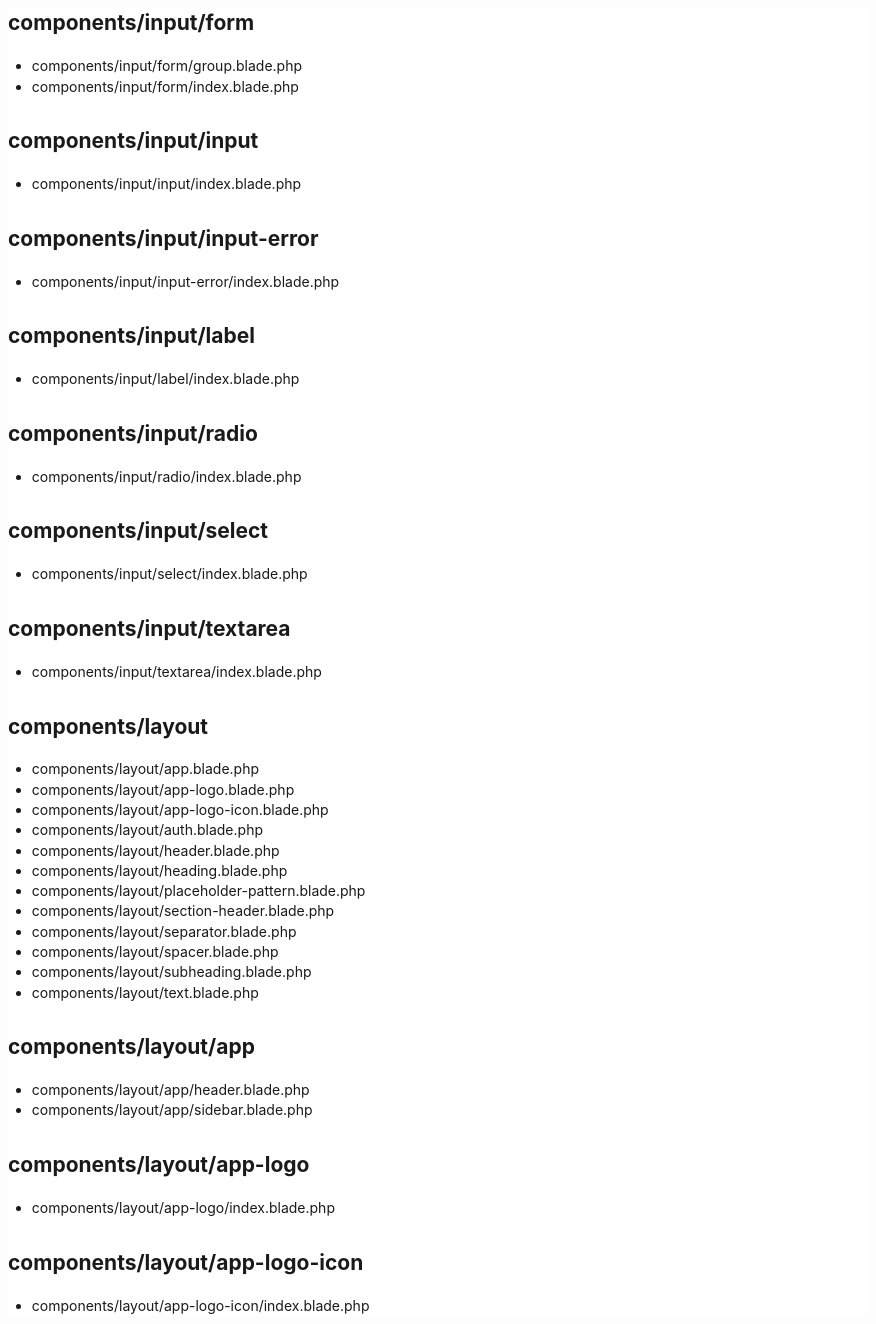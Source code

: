 ## components/input/form
- components/input/form/group.blade.php
- components/input/form/index.blade.php

## components/input/input
- components/input/input/index.blade.php

## components/input/input-error
- components/input/input-error/index.blade.php

## components/input/label
- components/input/label/index.blade.php

## components/input/radio
- components/input/radio/index.blade.php

## components/input/select
- components/input/select/index.blade.php

## components/input/textarea
- components/input/textarea/index.blade.php

## components/layout
- components/layout/app.blade.php
- components/layout/app-logo.blade.php
- components/layout/app-logo-icon.blade.php
- components/layout/auth.blade.php
- components/layout/header.blade.php
- components/layout/heading.blade.php
- components/layout/placeholder-pattern.blade.php
- components/layout/section-header.blade.php
- components/layout/separator.blade.php
- components/layout/spacer.blade.php
- components/layout/subheading.blade.php
- components/layout/text.blade.php

## components/layout/app
- components/layout/app/header.blade.php
- components/layout/app/sidebar.blade.php

## components/layout/app-logo
- components/layout/app-logo/index.blade.php

## components/layout/app-logo-icon
- components/layout/app-logo-icon/index.blade.php
